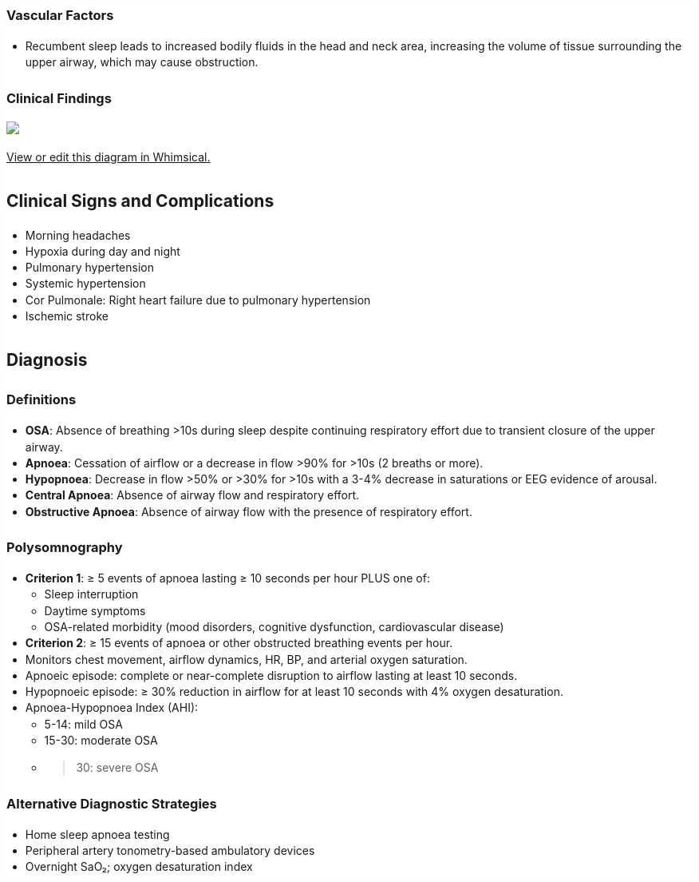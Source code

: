 ### Vascular Factors
- Recumbent sleep leads to increased bodily fluids in the head and neck area, increasing the volume of tissue surrounding the upper airway, which may cause obstruction.

### Clinical Findings

![](Pasted%20image%2020240701191407.png)

[View or edit this diagram in Whimsical.](https://whimsical.com/findings-in-osa-LAj4Bz6MAC7b2knpJH9jk9?ref=chatgpt)

## Clinical Signs and Complications
- Morning headaches
- Hypoxia during day and night
- Pulmonary hypertension
- Systemic hypertension
- Cor Pulmonale: Right heart failure due to pulmonary hypertension
- Ischemic stroke

## Diagnosis

### Definitions
- **OSA**: Absence of breathing >10s during sleep despite continuing respiratory effort due to transient closure of the upper airway.
- **Apnoea**: Cessation of airflow or a decrease in flow >90% for >10s (2 breaths or more).
- **Hypopnoea**: Decrease in flow >50% or >30% for >10s with a 3-4% decrease in saturations or EEG evidence of arousal.
- **Central Apnoea**: Absence of airway flow and respiratory effort.
- **Obstructive Apnoea**: Absence of airway flow with the presence of respiratory effort.

### Polysomnography
- **Criterion 1**: ≥ 5 events of apnoea lasting ≥ 10 seconds per hour PLUS one of:
  - Sleep interruption
  - Daytime symptoms
  - OSA-related morbidity (mood disorders, cognitive dysfunction, cardiovascular disease)
- **Criterion 2**: ≥ 15 events of apnoea or other obstructed breathing events per hour.
- Monitors chest movement, airflow dynamics, HR, BP, and arterial oxygen saturation.
- Apnoeic episode: complete or near-complete disruption to airflow lasting at least 10 seconds.
- Hypopnoeic episode: ≥ 30% reduction in airflow for at least 10 seconds with 4% oxygen desaturation.
- Apnoea-Hypopnoea Index (AHI):
  - 5-14: mild OSA
  - 15-30: moderate OSA
  - >30: severe OSA

### Alternative Diagnostic Strategies
- Home sleep apnoea testing
- Peripheral artery tonometry-based ambulatory devices
- Overnight SaO₂; oxygen desaturation index
